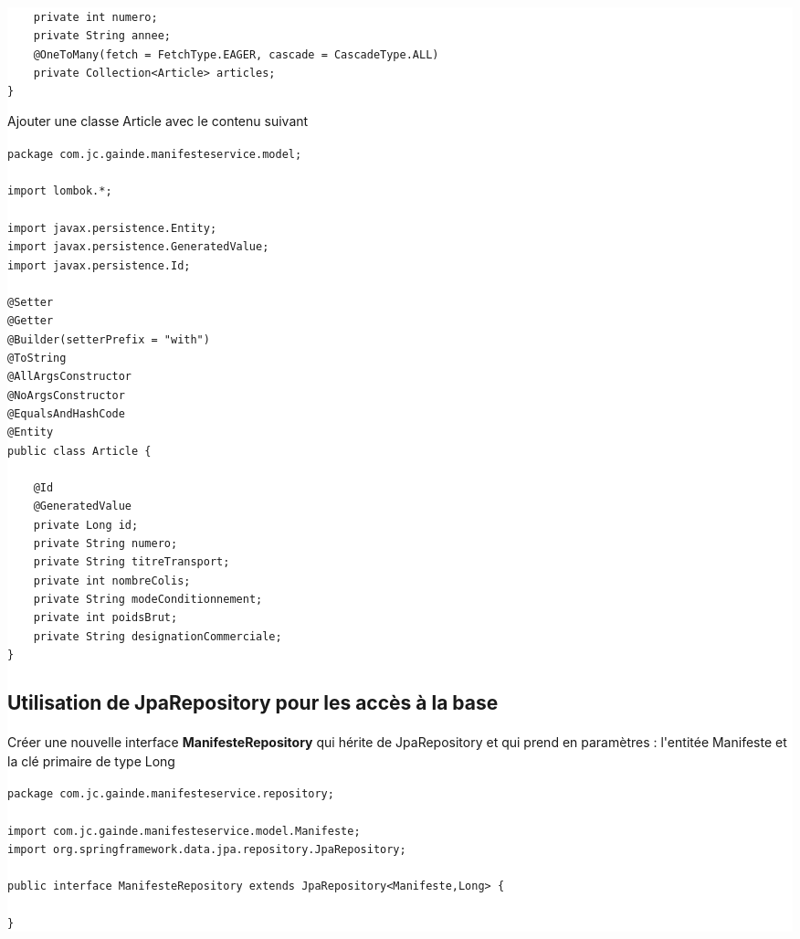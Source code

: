 ```
    private int numero;
    private String annee;    
    @OneToMany(fetch = FetchType.EAGER, cascade = CascadeType.ALL)
    private Collection<Article> articles;
}

```

Ajouter une classe Article avec le contenu suivant
```
package com.jc.gainde.manifesteservice.model;

import lombok.*;

import javax.persistence.Entity;
import javax.persistence.GeneratedValue;
import javax.persistence.Id;

@Setter
@Getter
@Builder(setterPrefix = "with")
@ToString
@AllArgsConstructor
@NoArgsConstructor
@EqualsAndHashCode
@Entity
public class Article {

    @Id
    @GeneratedValue
    private Long id;
    private String numero;
    private String titreTransport;
    private int nombreColis;
    private String modeConditionnement;
    private int poidsBrut;
    private String designationCommerciale;
}
```

## Utilisation de JpaRepository pour les accès à la base

Créer une nouvelle interface **ManifesteRepository** qui hérite de JpaRepository et qui prend en paramètres : l'entitée Manifeste et la clé primaire de type Long

```
package com.jc.gainde.manifesteservice.repository;

import com.jc.gainde.manifesteservice.model.Manifeste;
import org.springframework.data.jpa.repository.JpaRepository;

public interface ManifesteRepository extends JpaRepository<Manifeste,Long> {

}
```
